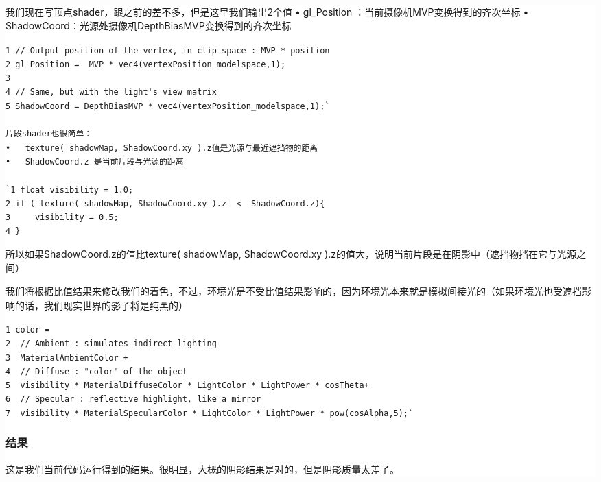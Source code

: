 我们现在写顶点shader，跟之前的差不多，但是这里我们输出2个值
•	gl_Position ：当前摄像机MVP变换得到的齐次坐标
•	ShadowCoord：光源处摄像机DepthBiasMVP变换得到的齐次坐标

```
1 // Output position of the vertex, in clip space : MVP * position
2 gl_Position =  MVP * vec4(vertexPosition_modelspace,1);
3 
4 // Same, but with the light's view matrix
5 ShadowCoord = DepthBiasMVP * vec4(vertexPosition_modelspace,1);`

片段shader也很简单：
•	texture( shadowMap, ShadowCoord.xy ).z值是光源与最近遮挡物的距离
•	ShadowCoord.z 是当前片段与光源的距离

`1 float visibility = 1.0;
2 if ( texture( shadowMap, ShadowCoord.xy ).z  <  ShadowCoord.z){
3     visibility = 0.5;
4 }
```

所以如果ShadowCoord.z的值比texture( shadowMap, ShadowCoord.xy ).z的值大，说明当前片段是在阴影中（遮挡物挡在它与光源之间）

我们将根据比值结果来修改我们的着色，不过，环境光是不受比值结果影响的，因为环境光本来就是模拟间接光的（如果环境光也受遮挡影响的话，我们现实世界的影子将是纯黑的）

```
1 color =
2  // Ambient : simulates indirect lighting
3  MaterialAmbientColor +
4  // Diffuse : "color" of the object
5  visibility * MaterialDiffuseColor * LightColor * LightPower * cosTheta+
6  // Specular : reflective highlight, like a mirror
7  visibility * MaterialSpecularColor * LightColor * LightPower * pow(cosAlpha,5);`
```

### 结果
这是我们当前代码运行得到的结果。很明显，大概的阴影结果是对的，但是阴影质量太差了。